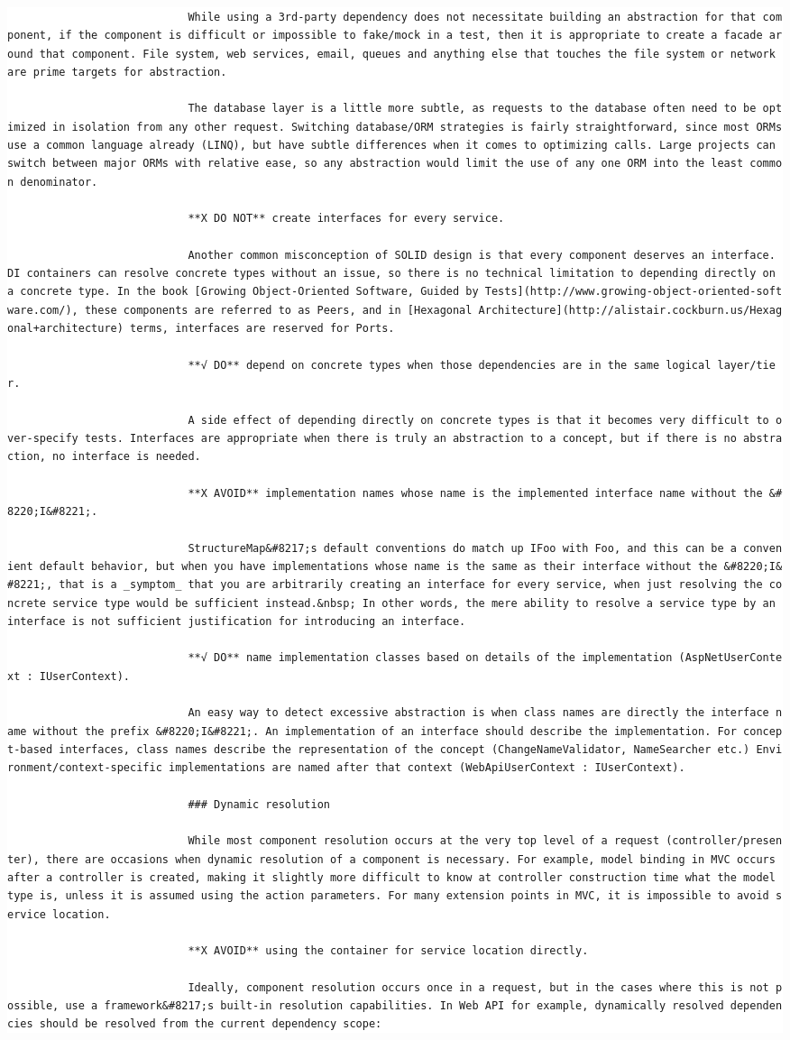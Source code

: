                                 While using a 3rd-party dependency does not necessitate building an abstraction for that component, if the component is difficult or impossible to fake/mock in a test, then it is appropriate to create a facade around that component. File system, web services, email, queues and anything else that touches the file system or network are prime targets for abstraction. 
                                
                                The database layer is a little more subtle, as requests to the database often need to be optimized in isolation from any other request. Switching database/ORM strategies is fairly straightforward, since most ORMs use a common language already (LINQ), but have subtle differences when it comes to optimizing calls. Large projects can switch between major ORMs with relative ease, so any abstraction would limit the use of any one ORM into the least common denominator. 
                                
                                **X DO NOT** create interfaces for every service. 
                                
                                Another common misconception of SOLID design is that every component deserves an interface. DI containers can resolve concrete types without an issue, so there is no technical limitation to depending directly on a concrete type. In the book [Growing Object-Oriented Software, Guided by Tests](http://www.growing-object-oriented-software.com/), these components are referred to as Peers, and in [Hexagonal Architecture](http://alistair.cockburn.us/Hexagonal+architecture) terms, interfaces are reserved for Ports. 
                                
                                **√ DO** depend on concrete types when those dependencies are in the same logical layer/tier. 
                                
                                A side effect of depending directly on concrete types is that it becomes very difficult to over-specify tests. Interfaces are appropriate when there is truly an abstraction to a concept, but if there is no abstraction, no interface is needed. 
                                
                                **X AVOID** implementation names whose name is the implemented interface name without the &#8220;I&#8221;. 
                                
                                StructureMap&#8217;s default conventions do match up IFoo with Foo, and this can be a convenient default behavior, but when you have implementations whose name is the same as their interface without the &#8220;I&#8221;, that is a _symptom_ that you are arbitrarily creating an interface for every service, when just resolving the concrete service type would be sufficient instead.&nbsp; In other words, the mere ability to resolve a service type by an interface is not sufficient justification for introducing an interface. 
                                
                                **√ DO** name implementation classes based on details of the implementation (AspNetUserContext : IUserContext). 
                                
                                An easy way to detect excessive abstraction is when class names are directly the interface name without the prefix &#8220;I&#8221;. An implementation of an interface should describe the implementation. For concept-based interfaces, class names describe the representation of the concept (ChangeNameValidator, NameSearcher etc.) Environment/context-specific implementations are named after that context (WebApiUserContext : IUserContext). 
                                
                                ### Dynamic resolution
                                
                                While most component resolution occurs at the very top level of a request (controller/presenter), there are occasions when dynamic resolution of a component is necessary. For example, model binding in MVC occurs after a controller is created, making it slightly more difficult to know at controller construction time what the model type is, unless it is assumed using the action parameters. For many extension points in MVC, it is impossible to avoid service location. 
                                
                                **X AVOID** using the container for service location directly. 
                                
                                Ideally, component resolution occurs once in a request, but in the cases where this is not possible, use a framework&#8217;s built-in resolution capabilities. In Web API for example, dynamically resolved dependencies should be resolved from the current dependency scope: 
                                